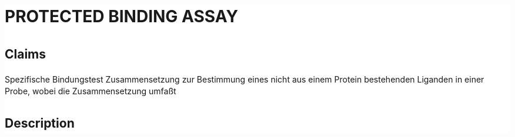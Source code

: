 # PROTECTED BINDING ASSAY

## Claims
Spezifische Bindungstest Zusammensetzung zur Bestimmung eines nicht aus einem Protein bestehenden Liganden in einer Probe, wobei die Zusammensetzung umfaßt

## Description